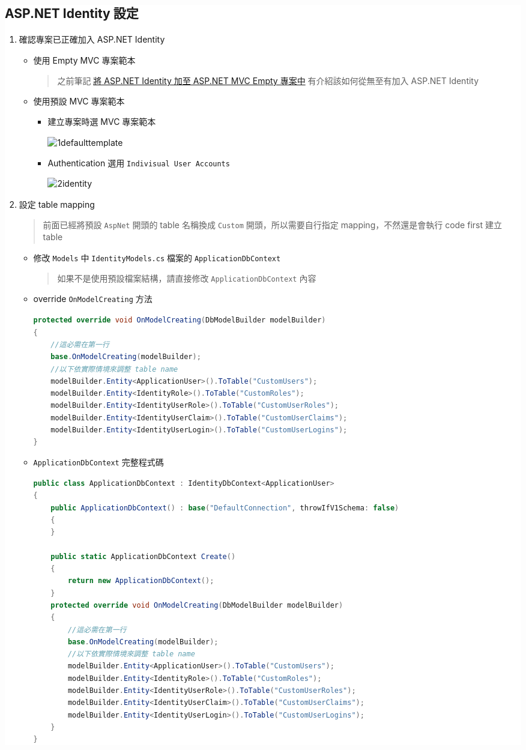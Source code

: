 
## ASP.NET Identity 設定

1.  確認專案已正確加入 ASP.NET Identity

    *   使用 Empty MVC 專案範本

        > 之前筆記 [將 ASP.NET Identity 加至 ASP.NET MVC Empty 專案中](https://blog.yowko.com/2017/11/add-aspnet-identity-empty-project.html) 有介紹該如何從無至有加入 ASP.NET Identity

    *   使用預設 MVC 專案範本

        *   建立專案時選 MVC 專案範本

            ![1defaulttemplate](https://user-images.githubusercontent.com/3851540/32558085-ef178384-c4de-11e7-8b59-2799ca4cc943.png)

        *   Authentication 選用 `Indivisual User Accounts`

            ![2identity](https://user-images.githubusercontent.com/3851540/32558088-ef84bd96-c4de-11e7-9de7-20682d098b8d.png)

2.  設定 table mapping

    > 前面已經將預設 `AspNet` 開頭的 table 名稱換成 `Custom` 開頭，所以需要自行指定 mapping，不然還是會執行 code first 建立 table

    *   修改 `Models` 中 `IdentityModels.cs` 檔案的 `ApplicationDbContext`

        > 如果不是使用預設檔案結構，請直接修改 `ApplicationDbContext` 內容

    *   override `OnModelCreating` 方法

        ```cs
        protected override void OnModelCreating(DbModelBuilder modelBuilder)
        {
            //這必需在第一行
            base.OnModelCreating(modelBuilder);
            //以下依實際情境來調整 table name
            modelBuilder.Entity<ApplicationUser>().ToTable("CustomUsers");
            modelBuilder.Entity<IdentityRole>().ToTable("CustomRoles");
            modelBuilder.Entity<IdentityUserRole>().ToTable("CustomUserRoles");
            modelBuilder.Entity<IdentityUserClaim>().ToTable("CustomUserClaims");
            modelBuilder.Entity<IdentityUserLogin>().ToTable("CustomUserLogins");
        }
        ```

    *   `ApplicationDbContext` 完整程式碼

        ```cs
        public class ApplicationDbContext : IdentityDbContext<ApplicationUser>
        {
            public ApplicationDbContext() : base("DefaultConnection", throwIfV1Schema: false)
            {
            }
                        
            public static ApplicationDbContext Create()
            {
                return new ApplicationDbContext();
            }
            protected override void OnModelCreating(DbModelBuilder modelBuilder)
            {
                //這必需在第一行
                base.OnModelCreating(modelBuilder);
                //以下依實際情境來調整 table name
                modelBuilder.Entity<ApplicationUser>().ToTable("CustomUsers");
                modelBuilder.Entity<IdentityRole>().ToTable("CustomRoles");
                modelBuilder.Entity<IdentityUserRole>().ToTable("CustomUserRoles");
                modelBuilder.Entity<IdentityUserClaim>().ToTable("CustomUserClaims");
                modelBuilder.Entity<IdentityUserLogin>().ToTable("CustomUserLogins");
            }
        }